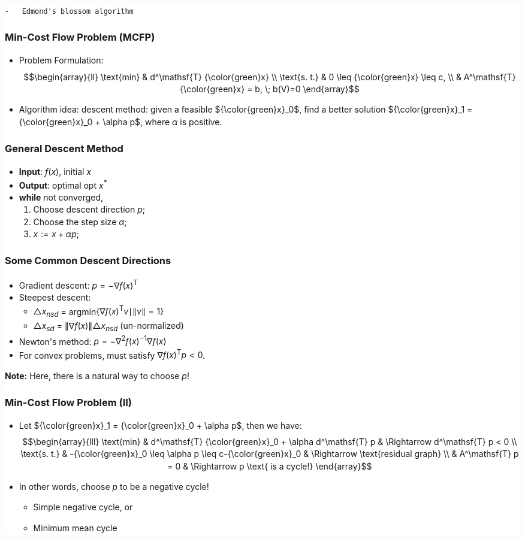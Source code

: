     -   Edmond's blossom algorithm



### Min-Cost Flow Problem (MCFP)

-   Problem Formulation: $$\begin{array}{ll}
      \text{min} & d^\mathsf{T} {\color{green}x} \\
      \text{s. t.} & 0 \leq {\color{green}x} \leq c, \\
      & A^\mathsf{T} {\color{green}x} = b, \; b(V)=0
    \end{array}$$

-   Algorithm idea: descent method: given a feasible
    ${\color{green}x}_0$, find a better solution
    ${\color{green}x}_1 = {\color{green}x}_0 + \alpha p$, where $\alpha$
    is positive.



### General Descent Method

-   **Input**: $f(x)$, initial $x$
-   **Output**: optimal opt $x^*$
-   **while** not converged,
    1.  Choose descent direction $p$;
    2.  Choose the step size $\alpha$;
    3.  $x := x + \alpha p$;


### Some Common Descent Directions

-   Gradient descent: $p = -\nabla f(x)^\mathsf{T}$
-   Steepest descent:
    -   $\triangle x_{nsd}$ = argmin$\{\nabla f(x)^\mathsf{T} v \mid \|v\|=1 \}$
    -   $\triangle x_{sd}$ = $\|\nabla f(x)\| \triangle x_{nsd}$ (un-normalized)
-   Newton's method: $p = -\nabla^2 f(x)^{-1} \nabla f(x)$
-   For convex problems, must satisfy $\nabla f(x)^\mathsf{T} p < 0$.

**Note:** Here, there is a natural way to choose $p$!


### Min-Cost Flow Problem (II)

-   Let ${\color{green}x}_1 = {\color{green}x}_0 + \alpha p$, then we
    have: $$\begin{array}{lll}
      \text{min} & d^\mathsf{T} {\color{green}x}_0 + \alpha d^\mathsf{T} p  & \Rightarrow d^\mathsf{T} p < 0 \\
      \text{s. t.} & -{\color{green}x}_0 \leq \alpha p \leq c-{\color{green}x}_0 & \Rightarrow \text{residual graph} \\
      & A^\mathsf{T} p = 0 & \Rightarrow p \text{ is a cycle!}
    \end{array}$$

-   In other words, choose $p$ to be a negative cycle!

    -   Simple negative cycle, or

    -   Minimum mean cycle
